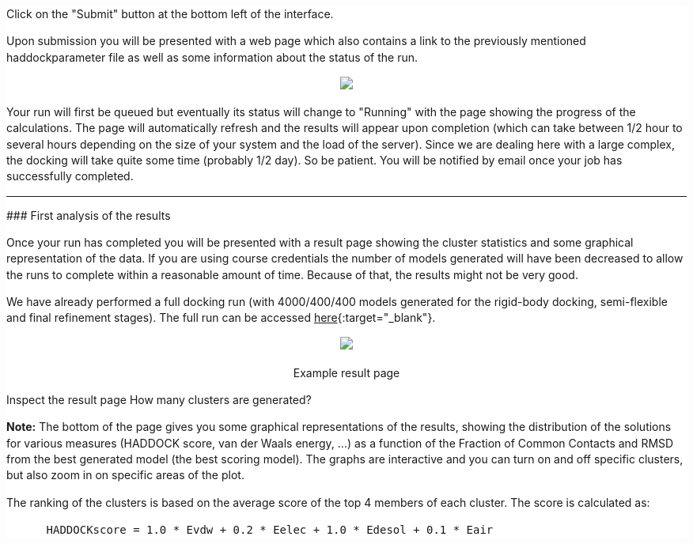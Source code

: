 
<a class="prompt prompt-info">
Click on the "Submit" button at the bottom left of the interface.
</a>

Upon submission you will be presented with a web page which also contains a link to the previously mentioned haddockparameter file as well as some information about the status of the run.

<figure align="center">
<img width="75%" src="/education/HADDOCK24/RNA-Pol-III-2022/HADDOCK-submission.png">
</figure>

Your run will first be queued but eventually its status will change to "Running" with the page showing the progress of the calculations.
The page will automatically refresh and the results will appear upon completion (which can take between 1/2 hour to
several hours depending on the size of your system and the load of the server). Since we are dealing here with a large complex, 
the docking will take quite some time (probably 1/2 day). So be patient. You will be notified by email once your job has successfully completed.


<hr>
### First analysis of the results

Once your run has completed you will be presented with a result page showing the cluster statistics and some graphical
representation of the data. If you are using course credentials the number of models generated will have been decreased 
to allow the runs to complete within a reasonable amount of time. Because of that, the results might not be very good.

We have already performed a full docking run (with 4000/400/400 models generated for the
rigid-body docking, semi-flexible and final refinement stages). 
The full run can be accessed [here](https://bianca.science.uu.nl/haddock2.4/result/4242424242/188717-RPolIII-core-C82-C34-wHTH1-wHTH2-C31pept){:target="_blank"}.


<figure align="center">
<img width="75%" src="/education/HADDOCK24/RNA-Pol-III-2022/HADDOCK-result-page.png">
<p> Example result page</p>
</figure>

<a class="prompt prompt-question">Inspect the result page</a>
<a class="prompt prompt-question">How many clusters are generated?</a>

**Note:** The bottom of the page gives you some graphical representations of the results, showing the distribution of the solutions for various measures (HADDOCK score, van der Waals energy, ...) as a function of the Fraction of Common Contacts and RMSD from the best generated model (the best scoring model). The graphs are interactive and you can turn on and off specific clusters, but also zoom in on specific areas of the plot.

The ranking of the clusters is based on the average score of the top 4 members of each cluster. The score is calculated as:
<pre>
      HADDOCKscore = 1.0 * Evdw + 0.2 * Eelec + 1.0 * Edesol + 0.1 * Eair
</pre>
